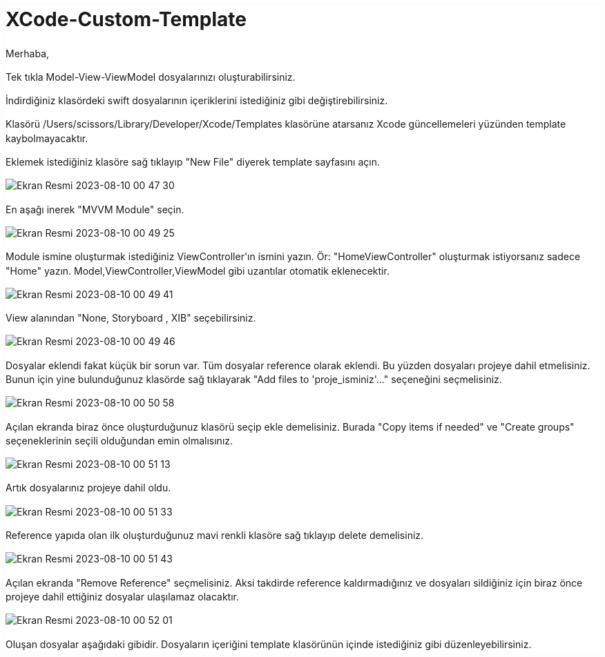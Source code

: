# XCode-Custom-Template

Merhaba,

Tek tıkla Model-View-ViewModel dosyalarınızı oluşturabilirsiniz. 

İndirdiğiniz klasördeki swift dosyalarının içeriklerini istediğiniz gibi değiştirebilirsiniz.

Klasörü /Users/scissors/Library/Developer/Xcode/Templates klasörüne atarsanız Xcode güncellemeleri yüzünden template kaybolmayacaktır.

Eklemek istediğiniz klasöre sağ tıklayıp "New File" diyerek template sayfasını açın.

<img width="377" alt="Ekran Resmi 2023-08-10 00 47 30" src="https://github.com/akaanaydin/Xcode-File-Template-MVVM-Module/assets/44496296/7b23b72b-8ce6-4f26-a0a5-8a718f700ce3">

En aşağı inerek "MVVM Module" seçin.

<img width="1326" alt="Ekran Resmi 2023-08-10 00 49 25" src="https://github.com/akaanaydin/Xcode-File-Template-MVVM-Module/assets/44496296/efc71c1c-2836-4d60-9282-fbd73a10858b">

Module ismine oluşturmak istediğiniz ViewController'ın ismini yazın. Ör: "HomeViewController" oluşturmak istiyorsanız sadece "Home" yazın. Model,ViewController,ViewModel gibi uzantılar otomatik eklenecektir.

<img width="1326" alt="Ekran Resmi 2023-08-10 00 49 41" src="https://github.com/akaanaydin/Xcode-File-Template-MVVM-Module/assets/44496296/5327f3e3-9b16-4a35-a95f-b97ab64904e1">

View alanından "None, Storyboard , XIB" seçebilirsiniz.

<img width="1326" alt="Ekran Resmi 2023-08-10 00 49 46" src="https://github.com/akaanaydin/Xcode-File-Template-MVVM-Module/assets/44496296/dcbb3e3e-5eab-4009-b22a-d871bf66370c">

Dosyalar eklendi fakat küçük bir sorun var. Tüm dosyalar reference olarak eklendi. Bu yüzden dosyaları projeye dahil etmelisiniz. Bunun için yine bulunduğunuz klasörde sağ tıklayarak "Add files to 'proje_isminiz'..." seçeneğini seçmelisiniz.

<img width="389" alt="Ekran Resmi 2023-08-10 00 50 58" src="https://github.com/akaanaydin/Xcode-File-Template-MVVM-Module/assets/44496296/313374ed-fa70-431c-8ccf-969a81de606f">

Açılan ekranda biraz önce oluşturduğunuz klasörü seçip ekle demelisiniz. Burada "Copy items if needed" ve "Create groups" seçeneklerinin seçili olduğundan emin olmalısınız.

<img width="1334" alt="Ekran Resmi 2023-08-10 00 51 13" src="https://github.com/akaanaydin/Xcode-File-Template-MVVM-Module/assets/44496296/e91df0a4-f5dc-4bf5-8255-d555e374f637">

Artık dosyalarınız projeye dahil oldu.

<img width="272" alt="Ekran Resmi 2023-08-10 00 51 33" src="https://github.com/akaanaydin/Xcode-File-Template-MVVM-Module/assets/44496296/388af876-6832-4a8e-a92e-a33eacd50945">

Reference yapıda olan ilk oluşturduğunuz mavi renkli klasöre sağ tıklayıp delete demelisiniz.

<img width="307" alt="Ekran Resmi 2023-08-10 00 51 43" src="https://github.com/akaanaydin/Xcode-File-Template-MVVM-Module/assets/44496296/e2ae5217-d1f3-446c-89c0-9c3d65aea9d3">

Açılan ekranda "Remove Reference" seçmelisiniz. Aksi takdirde reference kaldırmadığınız ve dosyaları sildiğiniz için biraz önce projeye dahil ettiğiniz dosyalar ulaşılamaz olacaktır.

<img width="307" alt="Ekran Resmi 2023-08-10 00 52 01" src="https://github.com/akaanaydin/Xcode-File-Template-MVVM-Module/assets/44496296/b2594608-1b8d-4e54-9fb6-7b1b5e066072">

Oluşan dosyalar aşağıdaki gibidir. Dosyaların içeriğini template klasörünün içinde istediğiniz gibi düzenleyebilirsiniz.
